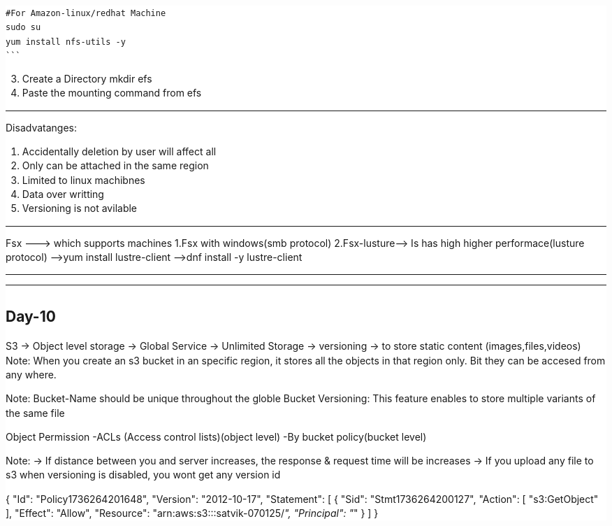 	#For Amazon-linux/redhat Machine
	sudo su
	yum install nfs-utils -y
	```
3. Create a Directory 
	mkdir efs
4. Paste the mounting command from efs

-----------------
Disadvatanges:
1. Accidentally deletion by user will affect all
2. Only can be attached in the same region
3. Limited to linux machibnes
4. Data over writting
5. Versioning is not avilable

------------------------------------------------------------------------------------
Fsx ---> which supports machines
1.Fsx with windows(smb protocol)
2.Fsx-lusture--> Is has high higher performace(lusture protocol)
-->yum install lustre-client
-->dnf install -y lustre-client

---------------------------------------------------------------------------------------------------------------------------------------------------

----------------------------------------------------------------------------------------------------------------------------------------------------------------------------------------------------------------------------------------------------
Day-10
----------------------------------------------------------------------------------------------------------------------------------------------------------------------------------------------------------------------------------------------------	

S3
-> Object level storage
-> Global Service
-> Unlimited Storage
-> versioning
-> to store static content (images,files,videos)
Note:  When you create an s3 bucket in an specific region, it stores all the objects in that region only. Bit they can be accesed from any where.

Note: Bucket-Name should be unique throughout the globle
Bucket Versioning: This feature enables to store multiple variants of the same file

Object Permission
-ACLs (Access control lists)(object level)
-By bucket policy(bucket level)

Note:
-> If distance between you and server increases, the response & request time will be increases
-> If you upload any file to s3 when versioning is disabled, you wont get any version id


{
  "Id": "Policy1736264201648",
  "Version": "2012-10-17",
  "Statement": [
    {
      "Sid": "Stmt1736264200127",
      "Action": [
        "s3:GetObject"
      ],
      "Effect": "Allow",
      "Resource": "arn:aws:s3:::satvik-070125/*",
      "Principal": "*"
    }
  ]
}

